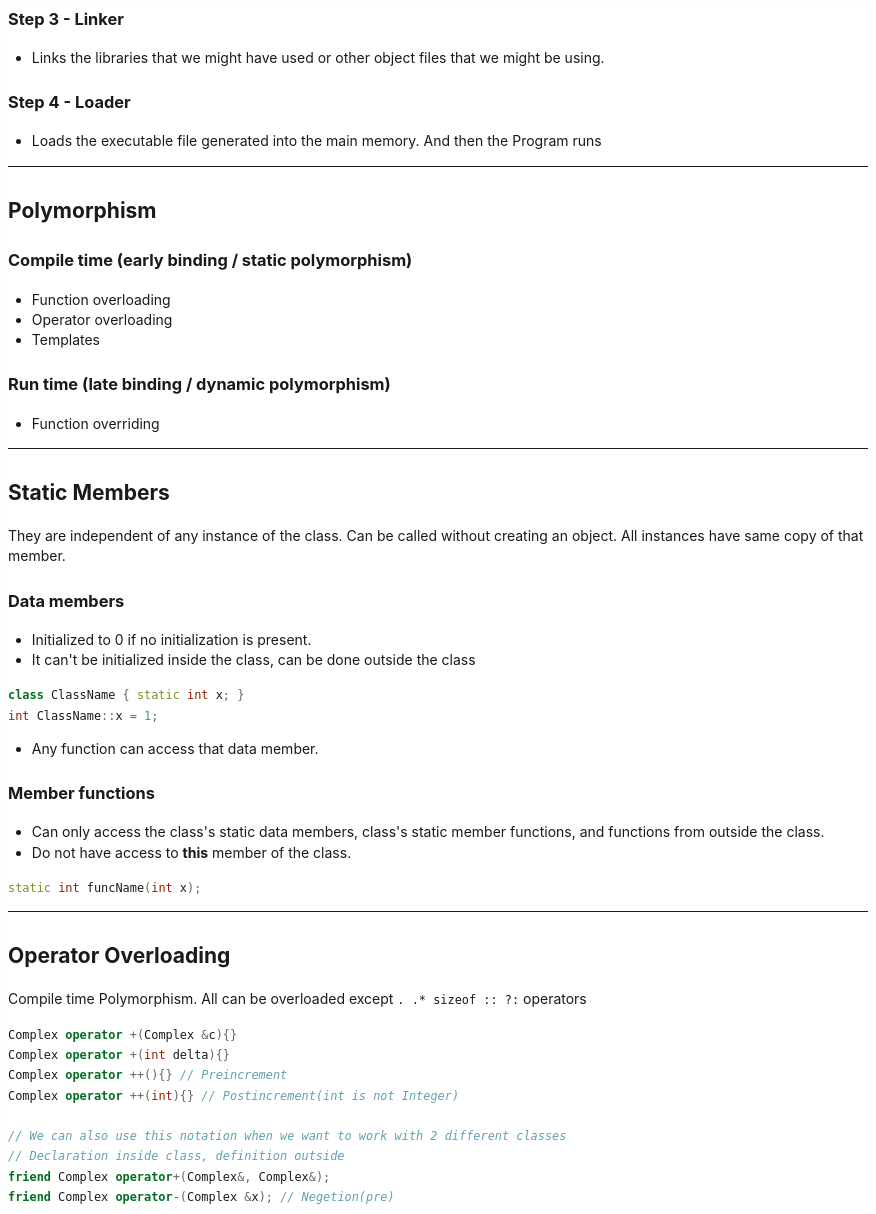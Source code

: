 ### Step 3 - Linker
* Links the libraries that we might have used or other object files that we might be using.

### Step 4 - Loader
* Loads the executable file generated into the main memory. And then the Program runs

---
## Polymorphism
### Compile time (early binding / static polymorphism)
* Function overloading
* Operator overloading
* Templates

### Run time (late binding / dynamic polymorphism)
* Function overriding
---
## Static Members
They are independent of any instance of the class. Can be called without creating an object. All instances have same copy of that member.
### Data members
* Initialized to 0 if no initialization is present.
* It can't be initialized inside the class, can be done outside the class
```cpp
class ClassName { static int x; }
int ClassName::x = 1;
```
* Any function can access that data member.
### Member functions
* Can only access the class's static data members, class's static member functions, and functions from outside the class. 
* Do not have access to **this** member of the class.
```cpp
static int funcName(int x);
```
---

## Operator Overloading
Compile time Polymorphism. All can be overloaded except ` . .* sizeof :: ?: ` operators
```cpp
Complex operator +(Complex &c){}
Complex operator +(int delta){}
Complex operator ++(){} // Preincrement
Complex operator ++(int){} // Postincrement(int is not Integer)

// We can also use this notation when we want to work with 2 different classes
// Declaration inside class, definition outside
friend Complex operator+(Complex&, Complex&); 
friend Complex operator-(Complex &x); // Negetion(pre)
```

